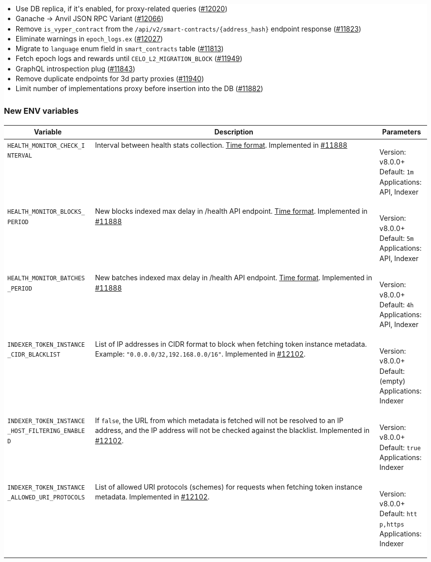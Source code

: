 - Use DB replica, if it's enabled, for proxy-related queries ([#12020](https://github.com/blockscout/blockscout/issues/12020))
- Ganache -> Anvil JSON RPC Variant ([#12066](https://github.com/blockscout/blockscout/issues/12066))
- Remove `is_vyper_contract` from the `/api/v2/smart-contracts/{address_hash}` endpoint response ([#11823](https://github.com/blockscout/blockscout/issues/11823))
- Eliminate warnings in `epoch_logs.ex` ([#12027](https://github.com/blockscout/blockscout/issues/12027))
- Migrate to `language` enum field in `smart_contracts` table ([#11813](https://github.com/blockscout/blockscout/issues/11813))
- Fetch epoch logs and rewards until `CELO_L2_MIGRATION_BLOCK` ([#11949](https://github.com/blockscout/blockscout/issues/11949))
- GraphQL introspection plug ([#11843](https://github.com/blockscout/blockscout/issues/11843))
- Remove duplicate endpoints for 3d party proxies ([#11940](https://github.com/blockscout/blockscout/issues/11940))
- Limit number of implementations proxy before insertion into the DB ([#11882](https://github.com/blockscout/blockscout/issues/11882))

### New ENV variables

| Variable              | Description                                                                                                                                                      | Parameters                                                                                      |
| --------------------- | ---------------------------------------------------------------------------------------------------------------------------------------------------------------- | ----------------------------------------------------------------------------------------------- |
| `HEALTH_MONITOR_CHECK_INTERVAL`                                 | Interval between health stats collection. [Time format](backend-env-variables.md#time-format). Implemented in [#11888](https://github.com/blockscout/blockscout/pull/11888/)                                                                                                                                                                                                                                                                                                     | <p>Version: v8.0.0+<br>Default: <code>1m</code><br>Applications: API, Indexer</p>                                                                                          |
| `HEALTH_MONITOR_BLOCKS_PERIOD`                                 | New blocks indexed max delay in /health API endpoint. [Time format](backend-env-variables.md#time-format). Implemented in [#11888](https://github.com/blockscout/blockscout/pull/11888/)                                                                                                                                                                                                                                                                                                     | <p>Version: v8.0.0+<br>Default: <code>5m</code><br>Applications: API, Indexer</p>                                                                                          |
| `HEALTH_MONITOR_BATCHES_PERIOD`                                 | New batches indexed max delay in /health API endpoint. [Time format](backend-env-variables.md#time-format). Implemented in [#11888](https://github.com/blockscout/blockscout/pull/11888/)                                                                                                                                                                                                                                                                                                     | <p>Version: v8.0.0+<br>Default: <code>4h</code><br>Applications: API, Indexer</p>                                                                                          |
| `INDEXER_TOKEN_INSTANCE_CIDR_BLACKLIST`                       | List of IP addresses in CIDR format to block when fetching token instance metadata. Example: `"0.0.0.0/32,192.168.0.0/16"`. Implemented in [#12102](https://github.com/blockscout/blockscout/pull/12102).                                                                                                                                                                                                                                                                                                                        | <p>Version: v8.0.0+<br>Default: (empty)<br>Applications: Indexer</p>                                                  |
| `INDEXER_TOKEN_INSTANCE_HOST_FILTERING_ENABLED`               | If `false`, the URL from which metadata is fetched will not be resolved to an IP address, and the IP address will not be checked against the blacklist. Implemented in [#12102](https://github.com/blockscout/blockscout/pull/12102).                                                                                                                                                                                                                                                                                           | <p>Version: v8.0.0+<br>Default: <code>true</code><br>Applications: Indexer</p>                                        |
| `INDEXER_TOKEN_INSTANCE_ALLOWED_URI_PROTOCOLS`                | List of allowed URI protocols (schemes) for requests when fetching token instance metadata. Implemented in [#12102](https://github.com/blockscout/blockscout/pull/12102).                                                                                                                                                                                                                                                                                                                                                        | <p>Version: v8.0.0+<br>Default: <code>http,https</code><br>Applications: Indexer</p>                                  |